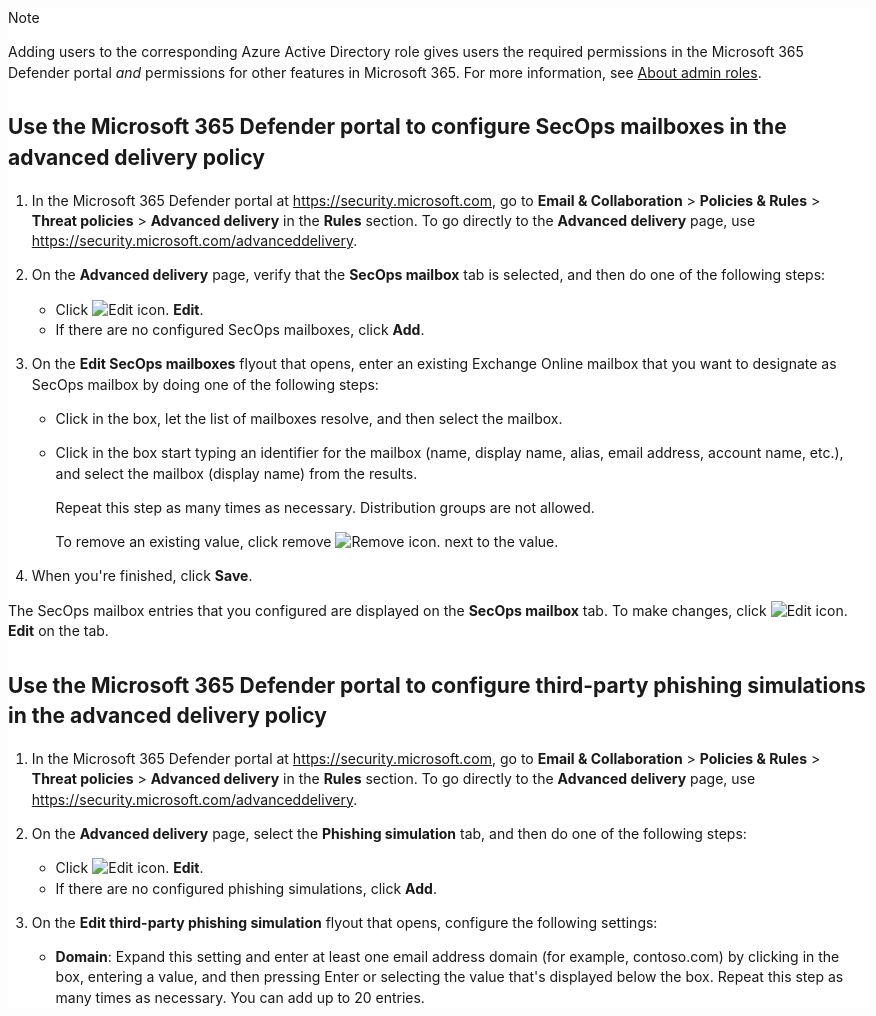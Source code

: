   > [!NOTE]
  > Adding users to the corresponding Azure Active Directory role gives users the required permissions in the Microsoft 365 Defender portal _and_ permissions for other features in Microsoft 365. For more information, see [About admin roles](../../admin/add-users/about-admin-roles.md).

## Use the Microsoft 365 Defender portal to configure SecOps mailboxes in the advanced delivery policy

1. In the Microsoft 365 Defender portal at <https://security.microsoft.com>, go to **Email & Collaboration** \> **Policies & Rules** \> **Threat policies** \> **Advanced delivery** in the **Rules** section. To go directly to the **Advanced delivery** page, use <https://security.microsoft.com/advanceddelivery>.

2. On the **Advanced delivery** page, verify that the **SecOps mailbox** tab is selected, and then do one of the following steps:
   - Click ![Edit icon.](../../media/m365-cc-sc-edit-icon.png) **Edit**.
   - If there are no configured SecOps mailboxes, click **Add**.

3. On the **Edit SecOps mailboxes** flyout that opens, enter an existing Exchange Online mailbox that you want to designate as SecOps mailbox by doing one of the following steps:
   - Click in the box, let the list of mailboxes resolve, and then select the mailbox.
   - Click in the box start typing an identifier for the mailbox (name, display name, alias, email address, account name, etc.), and select the mailbox (display name) from the results.

     Repeat this step as many times as necessary. Distribution groups are not allowed.

     To remove an existing value, click remove ![Remove icon.](../../media/m365-cc-sc-remove-selection-icon.png) next to the value.

4. When you're finished, click **Save**.

The SecOps mailbox entries that you configured are displayed on the **SecOps mailbox** tab. To make changes, click ![Edit icon.](../../media/m365-cc-sc-edit-icon.png) **Edit** on the tab.

## Use the Microsoft 365 Defender portal to configure third-party phishing simulations in the advanced delivery policy

1. In the Microsoft 365 Defender portal at <https://security.microsoft.com>, go to **Email & Collaboration** \> **Policies & Rules** \> **Threat policies** \> **Advanced delivery** in the **Rules** section. To go directly to the **Advanced delivery** page, use <https://security.microsoft.com/advanceddelivery>.

2. On the **Advanced delivery** page, select the **Phishing simulation** tab, and then do one of the following steps:
   - Click ![Edit icon.](../../media/m365-cc-sc-edit-icon.png) **Edit**.
   - If there are no configured phishing simulations, click **Add**.

3. On the **Edit third-party phishing simulation** flyout that opens, configure the following settings:

   - **Domain**: Expand this setting and enter at least one email address domain (for example, contoso.com) by clicking in the box, entering a value, and then pressing Enter or selecting the value that's displayed below the box. Repeat this step as many times as necessary. You can add up to 20 entries.
